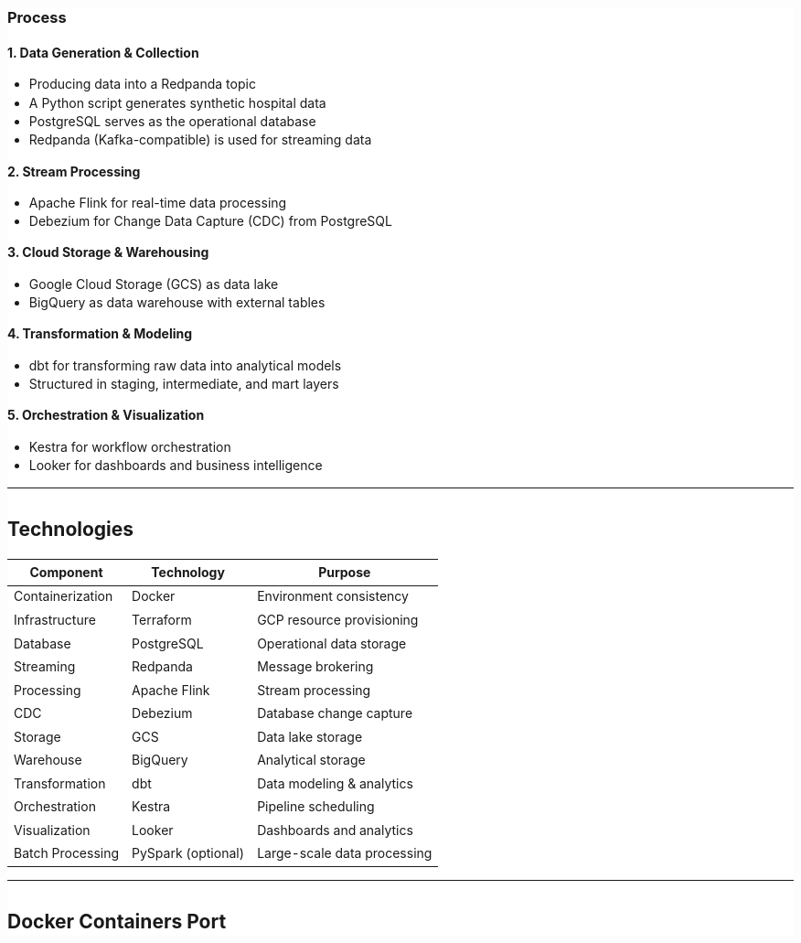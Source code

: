 ### Process
**1. Data Generation & Collection**
- Producing data into a Redpanda topic
- A Python script generates synthetic hospital data
- PostgreSQL serves as the operational database
- Redpanda (Kafka-compatible) is used for streaming data

**2. Stream Processing**
- Apache Flink for real-time data processing
- Debezium for Change Data Capture (CDC) from PostgreSQL

**3. Cloud Storage & Warehousing**
- Google Cloud Storage (GCS) as data lake
- BigQuery as data warehouse with external tables

**4. Transformation & Modeling**
- dbt for transforming raw data into analytical models
- Structured in staging, intermediate, and mart layers

**5. Orchestration & Visualization**
- Kestra for workflow orchestration
- Looker for dashboards and business intelligence


---
## Technologies

| Component         | Technology        | Purpose                       |
|-------------------|-------------------|-------------------------------|
| Containerization  | Docker            | Environment consistency       |
| Infrastructure    | Terraform         | GCP resource provisioning     |
| Database          | PostgreSQL        | Operational data storage      |
| Streaming         | Redpanda          | Message brokering             |
| Processing        | Apache Flink      | Stream processing             |
| CDC               | Debezium          | Database change capture       |
| Storage           | GCS               | Data lake storage             |
| Warehouse         | BigQuery          | Analytical storage            |
| Transformation    | dbt               | Data modeling & analytics     |
| Orchestration     | Kestra            | Pipeline scheduling           |
| Visualization     | Looker            | Dashboards and analytics      |
| Batch Processing  | PySpark (optional)| Large-scale data processing   |


---
## Docker Containers Port
